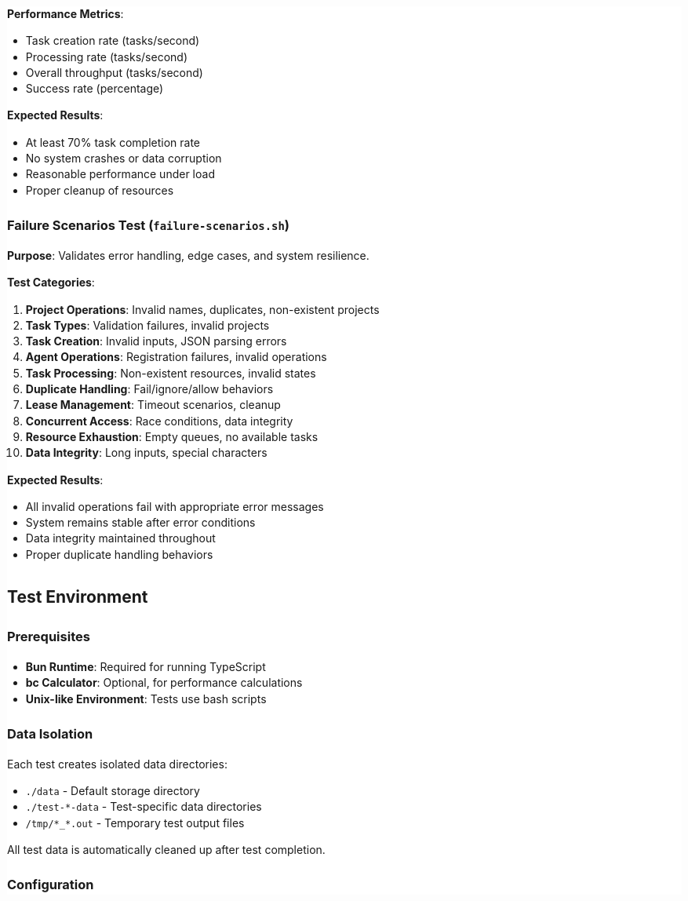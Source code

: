 **Performance Metrics**:
- Task creation rate (tasks/second)
- Processing rate (tasks/second)
- Overall throughput (tasks/second)
- Success rate (percentage)

**Expected Results**:
- At least 70% task completion rate
- No system crashes or data corruption
- Reasonable performance under load
- Proper cleanup of resources

### Failure Scenarios Test (`failure-scenarios.sh`)

**Purpose**: Validates error handling, edge cases, and system resilience.

**Test Categories**:
1. **Project Operations**: Invalid names, duplicates, non-existent projects
2. **Task Types**: Validation failures, invalid projects
3. **Task Creation**: Invalid inputs, JSON parsing errors
4. **Agent Operations**: Registration failures, invalid operations
5. **Task Processing**: Non-existent resources, invalid states
6. **Duplicate Handling**: Fail/ignore/allow behaviors
7. **Lease Management**: Timeout scenarios, cleanup
8. **Concurrent Access**: Race conditions, data integrity
9. **Resource Exhaustion**: Empty queues, no available tasks
10. **Data Integrity**: Long inputs, special characters

**Expected Results**:
- All invalid operations fail with appropriate error messages
- System remains stable after error conditions
- Data integrity maintained throughout
- Proper duplicate handling behaviors

## Test Environment

### Prerequisites

- **Bun Runtime**: Required for running TypeScript
- **bc Calculator**: Optional, for performance calculations
- **Unix-like Environment**: Tests use bash scripts

### Data Isolation

Each test creates isolated data directories:
- `./data` - Default storage directory
- `./test-*-data` - Test-specific data directories
- `/tmp/*_*.out` - Temporary test output files

All test data is automatically cleaned up after test completion.

### Configuration
